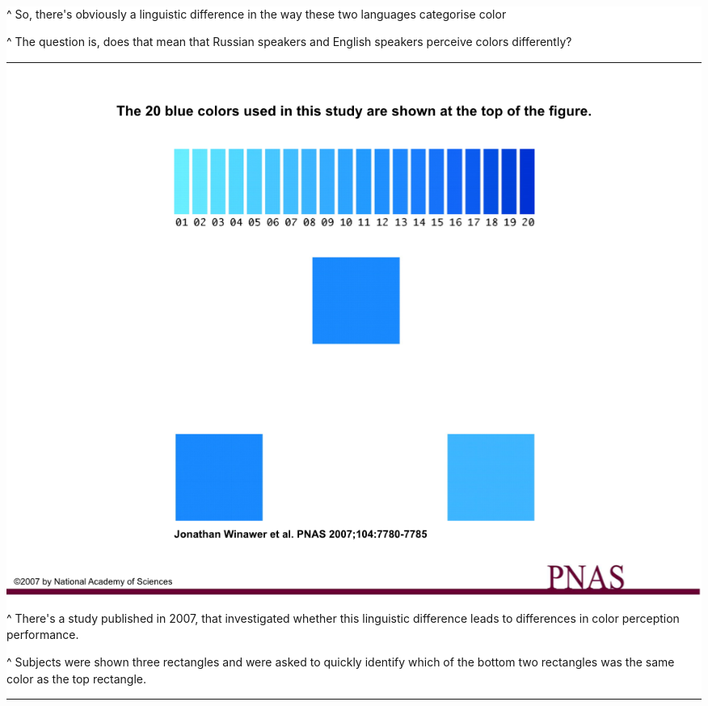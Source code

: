 ^ So, there's obviously a linguistic difference in the way these two languages categorise color

^ The question is, does that mean that Russian speakers and English speakers perceive colors differently?

---
![original fit](RussianBlues.png)

^ There's a study published in 2007, that investigated whether this linguistic difference leads to differences in color perception performance.

^ Subjects were shown three rectangles and were asked to quickly identify which of the bottom two rectangles was the same color as the top rectangle.

---